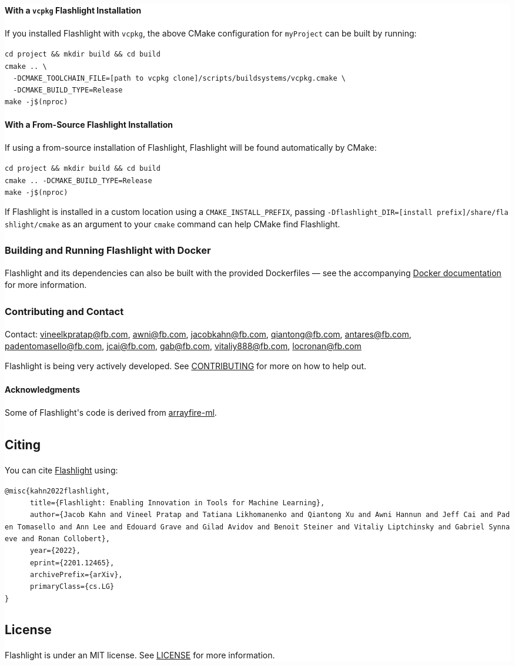 #### With a `vcpkg` Flashlight Installation

If you installed Flashlight with `vcpkg`, the above CMake configuration for `myProject` can be built by running:
```shell
cd project && mkdir build && cd build
cmake .. \
  -DCMAKE_TOOLCHAIN_FILE=[path to vcpkg clone]/scripts/buildsystems/vcpkg.cmake \
  -DCMAKE_BUILD_TYPE=Release
make -j$(nproc)
```

#### With a From-Source Flashlight Installation

If using a from-source installation of Flashlight, Flashlight will be found automatically by CMake:
```shell
cd project && mkdir build && cd build
cmake .. -DCMAKE_BUILD_TYPE=Release
make -j$(nproc)
```
If Flashlight is installed in a custom location using a `CMAKE_INSTALL_PREFIX`, passing `-Dflashlight_DIR=[install prefix]/share/flashlight/cmake` as an argument to your `cmake` command can help CMake find Flashlight.

### Building and Running Flashlight with Docker
Flashlight and its dependencies can also be built with the provided Dockerfiles — see the accompanying [Docker documentation](.docker) for more information.

### Contributing and Contact
Contact: vineelkpratap@fb.com, awni@fb.com, jacobkahn@fb.com, qiantong@fb.com, antares@fb.com, padentomasello@fb.com,
jcai@fb.com,  gab@fb.com, vitaliy888@fb.com, locronan@fb.com

Flashlight is being very actively developed. See
[CONTRIBUTING](CONTRIBUTING.md) for more on how to help out.

#### Acknowledgments
Some of Flashlight's code is derived from
[arrayfire-ml](https://github.com/arrayfire/arrayfire-ml/).

## Citing
You can cite [Flashlight](https://arxiv.org/abs/2201.12465) using:
```
@misc{kahn2022flashlight,
      title={Flashlight: Enabling Innovation in Tools for Machine Learning},
      author={Jacob Kahn and Vineel Pratap and Tatiana Likhomanenko and Qiantong Xu and Awni Hannun and Jeff Cai and Paden Tomasello and Ann Lee and Edouard Grave and Gilad Avidov and Benoit Steiner and Vitaliy Liptchinsky and Gabriel Synnaeve and Ronan Collobert},
      year={2022},
      eprint={2201.12465},
      archivePrefix={arXiv},
      primaryClass={cs.LG}
}
```

## License
Flashlight is under an MIT license. See [LICENSE](LICENSE) for more information.

